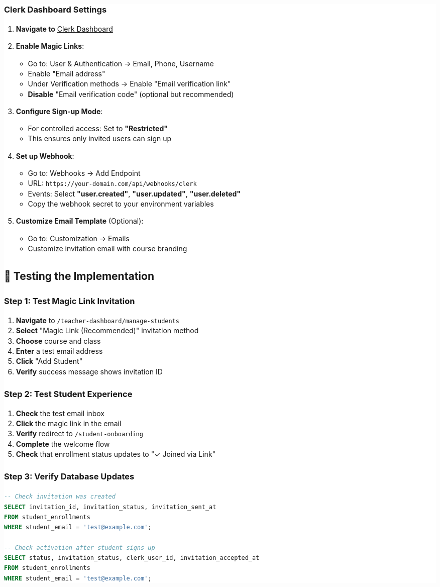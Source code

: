 ### Clerk Dashboard Settings
1. **Navigate to** [Clerk Dashboard](https://dashboard.clerk.com)
2. **Enable Magic Links**:
   - Go to: User & Authentication → Email, Phone, Username
   - Enable "Email address" 
   - Under Verification methods → Enable "Email verification link"
   - **Disable** "Email verification code" (optional but recommended)

3. **Configure Sign-up Mode**:
   - For controlled access: Set to **"Restricted"**
   - This ensures only invited users can sign up

4. **Set up Webhook**:
   - Go to: Webhooks → Add Endpoint
   - URL: `https://your-domain.com/api/webhooks/clerk`
   - Events: Select **"user.created"**, **"user.updated"**, **"user.deleted"**
   - Copy the webhook secret to your environment variables

5. **Customize Email Template** (Optional):
   - Go to: Customization → Emails
   - Customize invitation email with course branding

## 🧪 Testing the Implementation

### Step 1: Test Magic Link Invitation
1. **Navigate** to `/teacher-dashboard/manage-students`
2. **Select** "Magic Link (Recommended)" invitation method
3. **Choose** course and class
4. **Enter** a test email address
5. **Click** "Add Student"
6. **Verify** success message shows invitation ID

### Step 2: Test Student Experience
1. **Check** the test email inbox
2. **Click** the magic link in the email
3. **Verify** redirect to `/student-onboarding`
4. **Complete** the welcome flow
5. **Check** that enrollment status updates to "✓ Joined via Link"

### Step 3: Verify Database Updates
```sql
-- Check invitation was created
SELECT invitation_id, invitation_status, invitation_sent_at 
FROM student_enrollments 
WHERE student_email = 'test@example.com';

-- Check activation after student signs up
SELECT status, invitation_status, clerk_user_id, invitation_accepted_at
FROM student_enrollments 
WHERE student_email = 'test@example.com';
```
